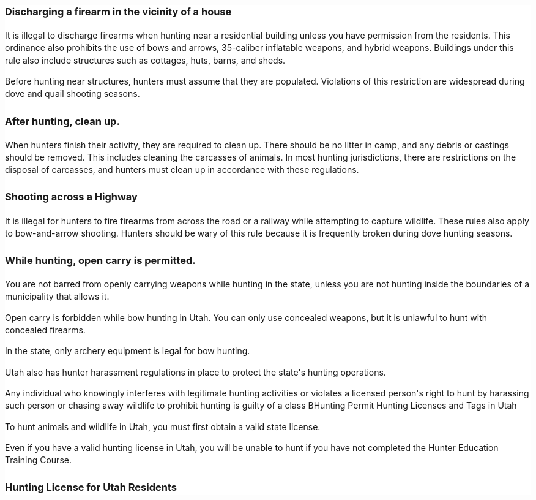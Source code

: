 
### Discharging a firearm in the vicinity of a house


It is illegal to discharge firearms when hunting near a residential building unless you have permission from the residents. This ordinance also prohibits the use of bows and arrows, 35-caliber inflatable weapons, and hybrid weapons. Buildings under this rule also include structures such as cottages, huts, barns, and sheds.


Before hunting near structures, hunters must assume that they are populated. Violations of this restriction are widespread during dove and quail shooting seasons.


### After hunting, clean up.


When hunters finish their activity, they are required to clean up. There should be no litter in camp, and any debris or castings should be removed. This includes cleaning the carcasses of animals. In most hunting jurisdictions, there are restrictions on the disposal of carcasses, and hunters must clean up in accordance with these regulations.


### Shooting across a Highway


It is illegal for hunters to fire firearms from across the road or a railway while attempting to capture wildlife. These rules also apply to bow-and-arrow shooting. Hunters should be wary of this rule because it is frequently broken during dove hunting seasons.


### While hunting, open carry is permitted.


You are not barred from openly carrying weapons while hunting in the state, unless you are not hunting inside the boundaries of a municipality that allows it.


Open carry is forbidden while bow hunting in Utah. You can only use concealed weapons, but it is unlawful to hunt with concealed firearms.


In the state, only archery equipment is legal for bow hunting.


Utah also has hunter harassment regulations in place to protect the state's hunting operations.


Any individual who knowingly interferes with legitimate hunting activities or violates a licensed person's right to hunt by harassing such person or chasing away wildlife to prohibit hunting is guilty of a class BHunting Permit Hunting Licenses and Tags in Utah


To hunt animals and wildlife in Utah, you must first obtain a valid state license.


Even if you have a valid hunting license in Utah, you will be unable to hunt if you have not completed the Hunter Education Training Course.


### Hunting License for Utah Residents
